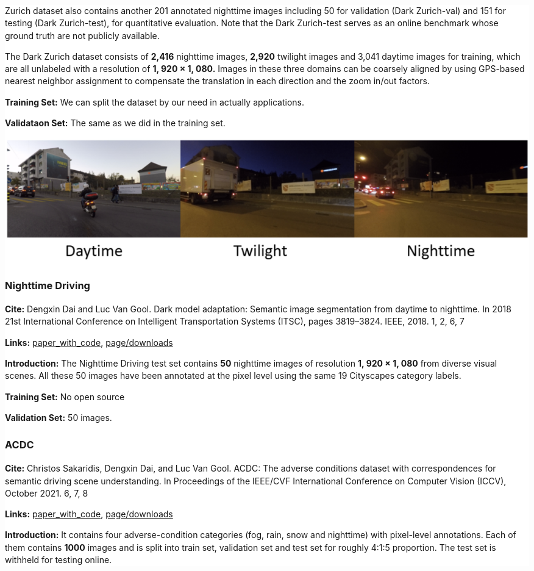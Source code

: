Zurich dataset also contains another 201 annotated nighttime images including 50 for validation (Dark Zurich-val) and 151 for testing (Dark Zurich-test), for quantitative evaluation. Note that the Dark Zurich-test serves as an online benchmark whose ground truth are not publicly available. 

The Dark Zurich dataset consists of **2,416** nighttime images, **2,920** twilight images and 3,041
daytime images for training, which are all unlabeled with a resolution of **1, 920 × 1, 080.** Images in these three domains can be coarsely aligned by using GPS-based nearest neighbor assignment to compensate the translation in each direction and the zoom in/out factors. 

**Training Set:** We can split the dataset by our need in actually applications. 

**Validataon Set:** The same as we did in the training set.

![image](https://github.com/csxuwu/Datasets-for-Domain-Adapation/blob/main/images/image-20221019204125165.png)

### Nighttime Driving

**Cite:** Dengxin Dai and Luc Van Gool. Dark model adaptation: Semantic image segmentation from daytime to nighttime. In 2018 21st International Conference on Intelligent Transportation Systems (ITSC), pages 3819–3824. IEEE, 2018. 1, 2, 6, 7 

**Links:** [paper_with_code](https://paperswithcode.com/dataset/nighttime-driving), [page/downloads](http://people.ee.ethz.ch/~daid/NightDriving/#)

**Introduction:** The Nighttime Driving test set contains **50** nighttime images of resolution **1, 920 × 1, 080**
from diverse visual scenes. All these 50 images have been annotated at the pixel level using the same 19 Cityscapes category labels. 

**Training Set:** No open source

**Validation Set:** 50 images.

### ACDC

**Cite:** Christos Sakaridis, Dengxin Dai, and Luc Van Gool. ACDC: The adverse conditions dataset with correspondences for semantic driving scene understanding. In Proceedings of the IEEE/CVF International Conference on Computer Vision (ICCV), October 2021. 6, 7, 8  

**Links:** [paper_with_code](https://paperswithcode.com/dataset/acdc-adverse-conditions-dataset-with), [page/downloads](https://acdc.vision.ee.ethz.ch/)

**Introduction:** It contains four adverse-condition categories (fog, rain, snow and nighttime) with pixel-level annotations. Each of them contains **1000** images and is split into train set, validation set and test set for roughly 4:1:5 proportion. The test set is withheld for testing online. 
